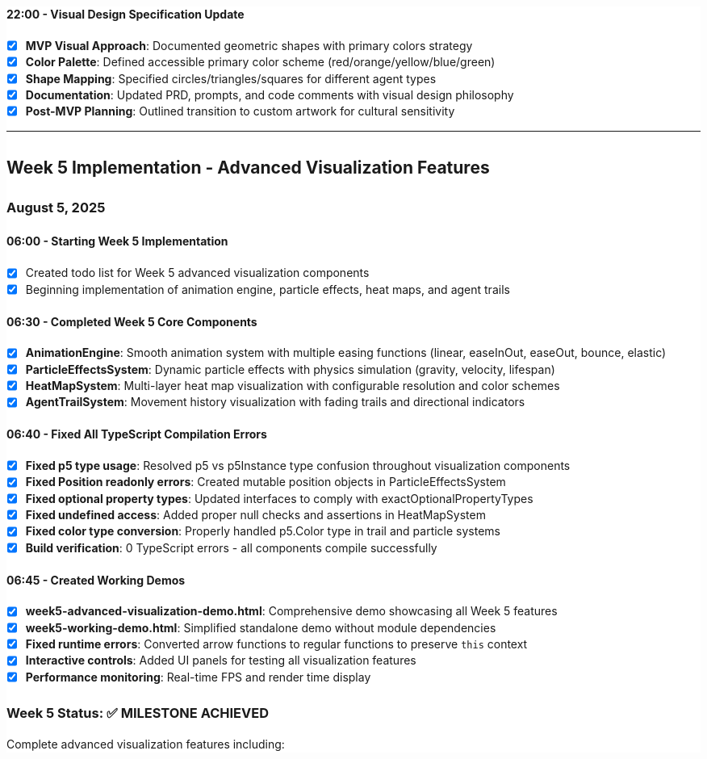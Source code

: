 #### 22:00 - Visual Design Specification Update

- [x] **MVP Visual Approach**: Documented geometric shapes with primary colors strategy
- [x] **Color Palette**: Defined accessible primary color scheme (red/orange/yellow/blue/green)
- [x] **Shape Mapping**: Specified circles/triangles/squares for different agent types
- [x] **Documentation**: Updated PRD, prompts, and code comments with visual design philosophy
- [x] **Post-MVP Planning**: Outlined transition to custom artwork for cultural sensitivity

---

## Week 5 Implementation - Advanced Visualization Features

### August 5, 2025

#### 06:00 - Starting Week 5 Implementation

- [x] Created todo list for Week 5 advanced visualization components
- [x] Beginning implementation of animation engine, particle effects, heat maps, and agent trails

#### 06:30 - Completed Week 5 Core Components

- [x] **AnimationEngine**: Smooth animation system with multiple easing functions (linear, easeInOut, easeOut, bounce, elastic)
- [x] **ParticleEffectsSystem**: Dynamic particle effects with physics simulation (gravity, velocity, lifespan)
- [x] **HeatMapSystem**: Multi-layer heat map visualization with configurable resolution and color schemes
- [x] **AgentTrailSystem**: Movement history visualization with fading trails and directional indicators

#### 06:40 - Fixed All TypeScript Compilation Errors

- [x] **Fixed p5 type usage**: Resolved p5 vs p5Instance type confusion throughout visualization components
- [x] **Fixed Position readonly errors**: Created mutable position objects in ParticleEffectsSystem
- [x] **Fixed optional property types**: Updated interfaces to comply with exactOptionalPropertyTypes
- [x] **Fixed undefined access**: Added proper null checks and assertions in HeatMapSystem
- [x] **Fixed color type conversion**: Properly handled p5.Color type in trail and particle systems
- [x] **Build verification**: 0 TypeScript errors - all components compile successfully

#### 06:45 - Created Working Demos

- [x] **week5-advanced-visualization-demo.html**: Comprehensive demo showcasing all Week 5 features
- [x] **week5-working-demo.html**: Simplified standalone demo without module dependencies
- [x] **Fixed runtime errors**: Converted arrow functions to regular functions to preserve `this` context
- [x] **Interactive controls**: Added UI panels for testing all visualization features
- [x] **Performance monitoring**: Real-time FPS and render time display

### Week 5 Status: ✅ **MILESTONE ACHIEVED**

Complete advanced visualization features including:
